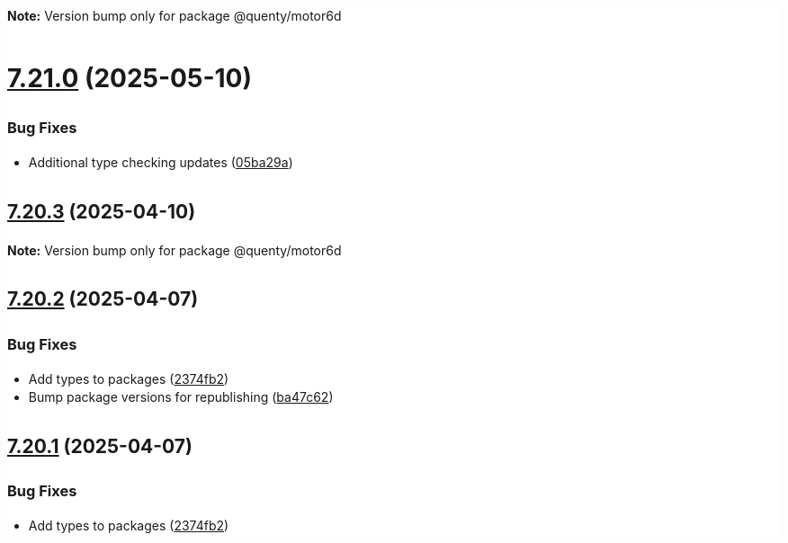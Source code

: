 **Note:** Version bump only for package @quenty/motor6d





# [7.21.0](https://github.com/Quenty/NevermoreEngine/compare/@quenty/motor6d@7.20.3...@quenty/motor6d@7.21.0) (2025-05-10)


### Bug Fixes

* Additional type checking updates ([05ba29a](https://github.com/Quenty/NevermoreEngine/commit/05ba29a03efc9f3feed74b34f1d9dfb237496214))





## [7.20.3](https://github.com/Quenty/NevermoreEngine/compare/@quenty/motor6d@7.20.2...@quenty/motor6d@7.20.3) (2025-04-10)

**Note:** Version bump only for package @quenty/motor6d





## [7.20.2](https://github.com/Quenty/NevermoreEngine/compare/@quenty/motor6d@7.20.0...@quenty/motor6d@7.20.2) (2025-04-07)


### Bug Fixes

* Add types to packages ([2374fb2](https://github.com/Quenty/NevermoreEngine/commit/2374fb2b043cfbe0e9b507b3316eec46a4e353a0))
* Bump package versions for republishing ([ba47c62](https://github.com/Quenty/NevermoreEngine/commit/ba47c62e32170bf74377b0c658c60b84306dc294))





## [7.20.1](https://github.com/Quenty/NevermoreEngine/compare/@quenty/motor6d@7.20.0...@quenty/motor6d@7.20.1) (2025-04-07)


### Bug Fixes

* Add types to packages ([2374fb2](https://github.com/Quenty/NevermoreEngine/commit/2374fb2b043cfbe0e9b507b3316eec46a4e353a0))



